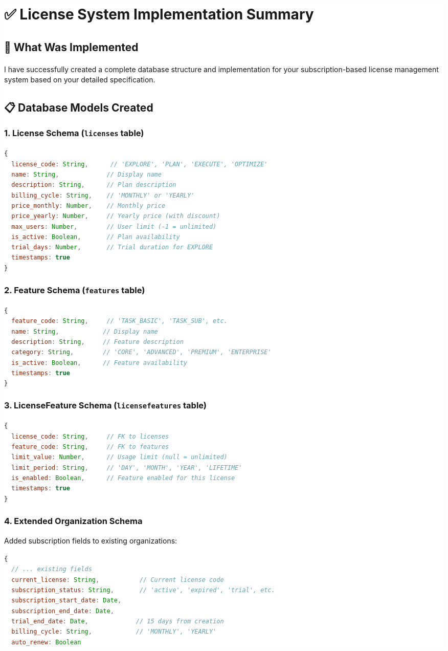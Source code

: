 # ✅ License System Implementation Summary

## 🎯 What Was Implemented

I have successfully created a complete database structure and implementation for your subscription-based license management system based on your detailed specification.

## 📋 Database Models Created

### 1. **License Schema** (`licenses` table)
```javascript
{
  license_code: String,      // 'EXPLORE', 'PLAN', 'EXECUTE', 'OPTIMIZE'
  name: String,             // Display name
  description: String,      // Plan description
  billing_cycle: String,    // 'MONTHLY' or 'YEARLY'
  price_monthly: Number,    // Monthly price
  price_yearly: Number,     // Yearly price (with discount)
  max_users: Number,        // User limit (-1 = unlimited)
  is_active: Boolean,       // Plan availability
  trial_days: Number,       // Trial duration for EXPLORE
  timestamps: true
}
```

### 2. **Feature Schema** (`features` table)
```javascript
{
  feature_code: String,     // 'TASK_BASIC', 'TASK_SUB', etc.
  name: String,            // Display name
  description: String,     // Feature description
  category: String,        // 'CORE', 'ADVANCED', 'PREMIUM', 'ENTERPRISE'
  is_active: Boolean,      // Feature availability
  timestamps: true
}
```

### 3. **LicenseFeature Schema** (`licensefeatures` table)
```javascript
{
  license_code: String,     // FK to licenses
  feature_code: String,     // FK to features
  limit_value: Number,      // Usage limit (null = unlimited)
  limit_period: String,     // 'DAY', 'MONTH', 'YEAR', 'LIFETIME'
  is_enabled: Boolean,      // Feature enabled for this license
  timestamps: true
}
```

### 4. **Extended Organization Schema**
Added subscription fields to existing organizations:
```javascript
{
  // ... existing fields
  current_license: String,           // Current license code
  subscription_status: String,       // 'active', 'expired', 'trial', etc.
  subscription_start_date: Date,
  subscription_end_date: Date,
  trial_end_date: Date,             // 15 days from creation
  billing_cycle: String,            // 'MONTHLY', 'YEARLY'
  auto_renew: Boolean
```